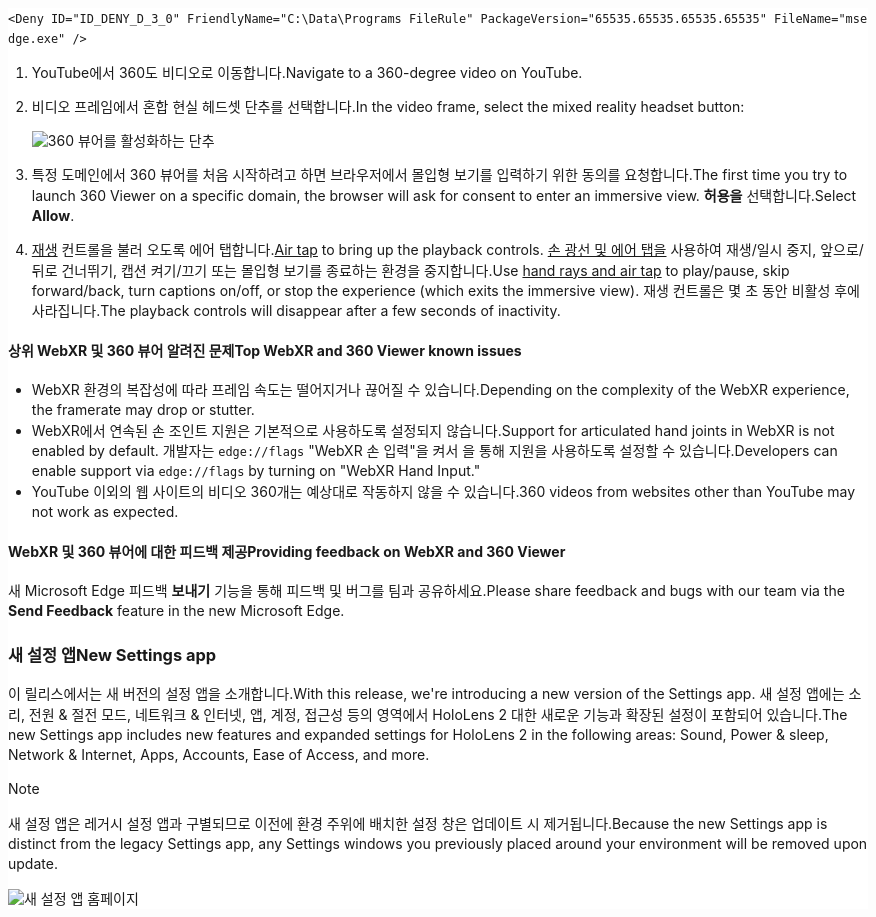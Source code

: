 ``` <Deny ID="ID_DENY_D_3_0" FriendlyName="C:\Data\Programs FileRule" PackageVersion="65535.65535.65535.65535" FileName="msedge.exe" /> ```
1. <span data-ttu-id="d9e93-354">YouTube에서 360도 비디오로 이동합니다.</span><span class="sxs-lookup"><span data-stu-id="d9e93-354">Navigate to a 360-degree video on YouTube.</span></span>
1. <span data-ttu-id="d9e93-355">비디오 프레임에서 혼합 현실 헤드셋 단추를 선택합니다.</span><span class="sxs-lookup"><span data-stu-id="d9e93-355">In the video frame, select the mixed reality headset button:</span></span>

    ![360 뷰어를 활성화하는 단추](images/enter-360-viewer.jpg)

1. <span data-ttu-id="d9e93-357">특정 도메인에서 360 뷰어를 처음 시작하려고 하면 브라우저에서 몰입형 보기를 입력하기 위한 동의를 요청합니다.</span><span class="sxs-lookup"><span data-stu-id="d9e93-357">The first time you try to launch 360 Viewer on a specific domain, the browser will ask for consent to enter an immersive view.</span></span> <span data-ttu-id="d9e93-358">**허용을** 선택합니다.</span><span class="sxs-lookup"><span data-stu-id="d9e93-358">Select **Allow**.</span></span>
1. <span data-ttu-id="d9e93-359">[재생](hololens2-basic-usage.md#select-using-air-tap) 컨트롤을 불러 오도록 에어 탭합니다.</span><span class="sxs-lookup"><span data-stu-id="d9e93-359">[Air tap](hololens2-basic-usage.md#select-using-air-tap) to bring up the playback controls.</span></span> <span data-ttu-id="d9e93-360">[손 광선 및 에어 탭을](hololens2-basic-usage.md#select-using-air-tap) 사용하여 재생/일시 중지, 앞으로/뒤로 건너뛰기, 캡션 켜기/끄기 또는 몰입형 보기를 종료하는 환경을 중지합니다.</span><span class="sxs-lookup"><span data-stu-id="d9e93-360">Use [hand rays and air tap](hololens2-basic-usage.md#select-using-air-tap) to play/pause, skip forward/back, turn captions on/off, or stop the experience (which exits the immersive view).</span></span> <span data-ttu-id="d9e93-361">재생 컨트롤은 몇 초 동안 비활성 후에 사라집니다.</span><span class="sxs-lookup"><span data-stu-id="d9e93-361">The playback controls will disappear after a few seconds of inactivity.</span></span>

#### <a name="top-webxr-and-360-viewer-known-issues"></a><span data-ttu-id="d9e93-362">상위 WebXR 및 360 뷰어 알려진 문제</span><span class="sxs-lookup"><span data-stu-id="d9e93-362">Top WebXR and 360 Viewer known issues</span></span>
- <span data-ttu-id="d9e93-363">WebXR 환경의 복잡성에 따라 프레임 속도는 떨어지거나 끊어질 수 있습니다.</span><span class="sxs-lookup"><span data-stu-id="d9e93-363">Depending on the complexity of the WebXR experience, the framerate may drop or stutter.</span></span>
- <span data-ttu-id="d9e93-364">WebXR에서 연속된 손 조인트 지원은 기본적으로 사용하도록 설정되지 않습니다.</span><span class="sxs-lookup"><span data-stu-id="d9e93-364">Support for articulated hand joints in WebXR is not enabled by default.</span></span> <span data-ttu-id="d9e93-365">개발자는 `edge://flags` "WebXR 손 입력"을 켜서 을 통해 지원을 사용하도록 설정할 수 있습니다.</span><span class="sxs-lookup"><span data-stu-id="d9e93-365">Developers can enable support via `edge://flags` by turning on "WebXR Hand Input."</span></span>
- <span data-ttu-id="d9e93-366">YouTube 이외의 웹 사이트의 비디오 360개는 예상대로 작동하지 않을 수 있습니다.</span><span class="sxs-lookup"><span data-stu-id="d9e93-366">360 videos from websites other than YouTube may not work as expected.</span></span>

#### <a name="providing-feedback-on-webxr-and-360-viewer"></a><span data-ttu-id="d9e93-367">WebXR 및 360 뷰어에 대한 피드백 제공</span><span class="sxs-lookup"><span data-stu-id="d9e93-367">Providing feedback on WebXR and 360 Viewer</span></span>

<span data-ttu-id="d9e93-368">새 Microsoft Edge 피드백 **보내기** 기능을 통해 피드백 및 버그를 팀과 공유하세요.</span><span class="sxs-lookup"><span data-stu-id="d9e93-368">Please share feedback and bugs with our team via the **Send Feedback** feature in the new Microsoft Edge.</span></span>

### <a name="new-settings-app"></a><span data-ttu-id="d9e93-369">새 설정 앱</span><span class="sxs-lookup"><span data-stu-id="d9e93-369">New Settings app</span></span>

<span data-ttu-id="d9e93-370">이 릴리스에서는 새 버전의 설정 앱을 소개합니다.</span><span class="sxs-lookup"><span data-stu-id="d9e93-370">With this release, we're introducing a new version of the Settings app.</span></span> <span data-ttu-id="d9e93-371">새 설정 앱에는 소리, 전원 & 절전 모드, 네트워크 & 인터넷, 앱, 계정, 접근성 등의 영역에서 HoloLens 2 대한 새로운 기능과 확장된 설정이 포함되어 있습니다.</span><span class="sxs-lookup"><span data-stu-id="d9e93-371">The new Settings app includes new features and expanded settings for HoloLens 2 in the following areas: Sound, Power & sleep, Network & Internet, Apps, Accounts, Ease of Access, and more.</span></span>

> [!NOTE]
> <span data-ttu-id="d9e93-372">새 설정 앱은 레거시 설정 앱과 구별되므로 이전에 환경 주위에 배치한 설정 창은 업데이트 시 제거됩니다.</span><span class="sxs-lookup"><span data-stu-id="d9e93-372">Because the new Settings app is distinct from the legacy Settings app, any Settings windows you previously placed around your environment will be removed upon update.</span></span>

![새 설정 앱 홈페이지](images/new-settings-app.png)

```